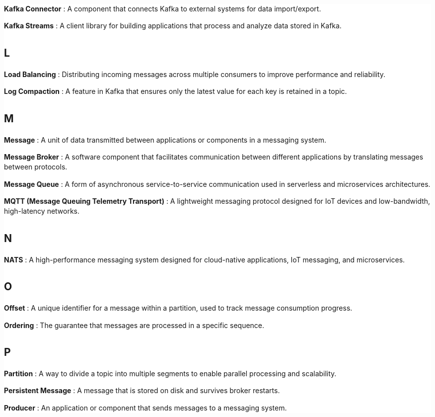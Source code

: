**Kafka Connector**
: A component that connects Kafka to external systems for data import/export.

**Kafka Streams**
: A client library for building applications that process and analyze data stored in Kafka.

## L

**Load Balancing**
: Distributing incoming messages across multiple consumers to improve performance and reliability.

**Log Compaction**
: A feature in Kafka that ensures only the latest value for each key is retained in a topic.

## M

**Message**
: A unit of data transmitted between applications or components in a messaging system.

**Message Broker**
: A software component that facilitates communication between different applications by translating messages between protocols.

**Message Queue**
: A form of asynchronous service-to-service communication used in serverless and microservices architectures.

**MQTT (Message Queuing Telemetry Transport)**
: A lightweight messaging protocol designed for IoT devices and low-bandwidth, high-latency networks.

## N

**NATS**
: A high-performance messaging system designed for cloud-native applications, IoT messaging, and microservices.

## O

**Offset**
: A unique identifier for a message within a partition, used to track message consumption progress.

**Ordering**
: The guarantee that messages are processed in a specific sequence.

## P

**Partition**
: A way to divide a topic into multiple segments to enable parallel processing and scalability.

**Persistent Message**
: A message that is stored on disk and survives broker restarts.

**Producer**
: An application or component that sends messages to a messaging system.
